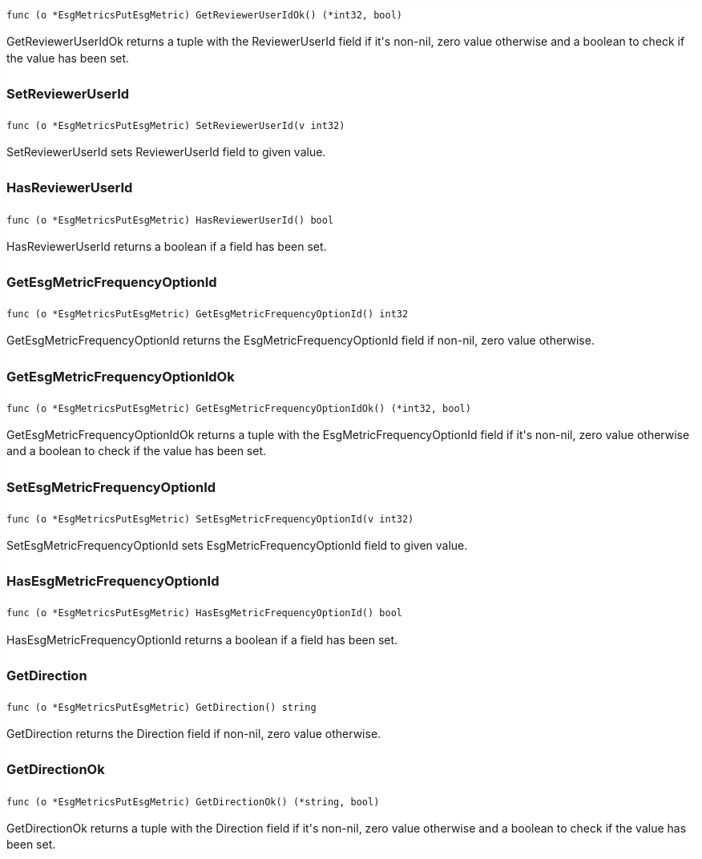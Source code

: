 `func (o *EsgMetricsPutEsgMetric) GetReviewerUserIdOk() (*int32, bool)`

GetReviewerUserIdOk returns a tuple with the ReviewerUserId field if it's non-nil, zero value otherwise
and a boolean to check if the value has been set.

### SetReviewerUserId

`func (o *EsgMetricsPutEsgMetric) SetReviewerUserId(v int32)`

SetReviewerUserId sets ReviewerUserId field to given value.

### HasReviewerUserId

`func (o *EsgMetricsPutEsgMetric) HasReviewerUserId() bool`

HasReviewerUserId returns a boolean if a field has been set.

### GetEsgMetricFrequencyOptionId

`func (o *EsgMetricsPutEsgMetric) GetEsgMetricFrequencyOptionId() int32`

GetEsgMetricFrequencyOptionId returns the EsgMetricFrequencyOptionId field if non-nil, zero value otherwise.

### GetEsgMetricFrequencyOptionIdOk

`func (o *EsgMetricsPutEsgMetric) GetEsgMetricFrequencyOptionIdOk() (*int32, bool)`

GetEsgMetricFrequencyOptionIdOk returns a tuple with the EsgMetricFrequencyOptionId field if it's non-nil, zero value otherwise
and a boolean to check if the value has been set.

### SetEsgMetricFrequencyOptionId

`func (o *EsgMetricsPutEsgMetric) SetEsgMetricFrequencyOptionId(v int32)`

SetEsgMetricFrequencyOptionId sets EsgMetricFrequencyOptionId field to given value.

### HasEsgMetricFrequencyOptionId

`func (o *EsgMetricsPutEsgMetric) HasEsgMetricFrequencyOptionId() bool`

HasEsgMetricFrequencyOptionId returns a boolean if a field has been set.

### GetDirection

`func (o *EsgMetricsPutEsgMetric) GetDirection() string`

GetDirection returns the Direction field if non-nil, zero value otherwise.

### GetDirectionOk

`func (o *EsgMetricsPutEsgMetric) GetDirectionOk() (*string, bool)`

GetDirectionOk returns a tuple with the Direction field if it's non-nil, zero value otherwise
and a boolean to check if the value has been set.
